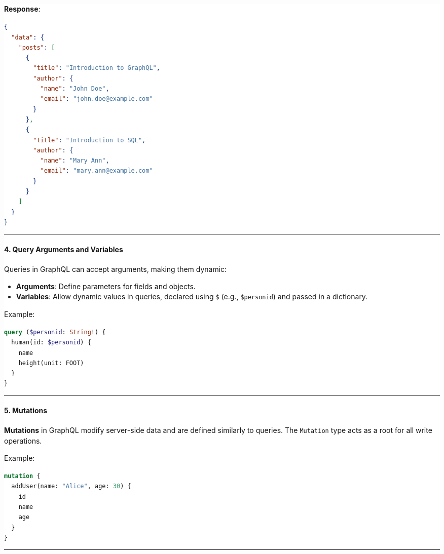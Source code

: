 **Response**:
```json
{
  "data": {
    "posts": [
      {
        "title": "Introduction to GraphQL",
        "author": {
          "name": "John Doe",
          "email": "john.doe@example.com"
        }
      },
      {
        "title": "Introduction to SQL",
        "author": {
          "name": "Mary Ann",
          "email": "mary.ann@example.com"
        }
      }
    ]
  }
}
```

---

#### 4. Query Arguments and Variables

Queries in GraphQL can accept arguments, making them dynamic:

- **Arguments**: Define parameters for fields and objects.
- **Variables**: Allow dynamic values in queries, declared using `$` (e.g., `$personid`) and passed in a dictionary.
  
Example:
```graphql
query ($personid: String!) {
  human(id: $personid) {
    name
    height(unit: FOOT)
  }
}
```

---

#### 5. Mutations

**Mutations** in GraphQL modify server-side data and are defined similarly to queries. The `Mutation` type acts as a root for all write operations.

Example:
```graphql
mutation {
  addUser(name: "Alice", age: 30) {
    id
    name
    age
  }
}
```

---